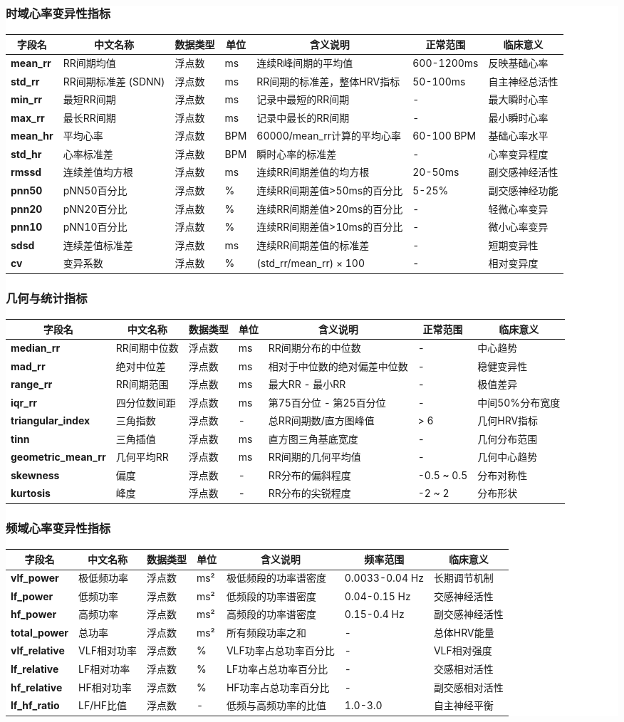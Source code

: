 ### 时域心率变异性指标

| 字段名 | 中文名称 | 数据类型 | 单位 | 含义说明 | 正常范围 | 临床意义 |
|--------|----------|----------|------|----------|----------|----------|
| **mean_rr** | RR间期均值 | 浮点数 | ms | 连续R峰间期的平均值 | 600-1200ms | 反映基础心率 |
| **std_rr** | RR间期标准差 (SDNN) | 浮点数 | ms | RR间期的标准差，整体HRV指标 | 50-100ms | 自主神经总活性 |
| **min_rr** | 最短RR间期 | 浮点数 | ms | 记录中最短的RR间期 | - | 最大瞬时心率 |
| **max_rr** | 最长RR间期 | 浮点数 | ms | 记录中最长的RR间期 | - | 最小瞬时心率 |
| **mean_hr** | 平均心率 | 浮点数 | BPM | 60000/mean_rr计算的平均心率 | 60-100 BPM | 基础心率水平 |
| **std_hr** | 心率标准差 | 浮点数 | BPM | 瞬时心率的标准差 | - | 心率变异程度 |
| **rmssd** | 连续差值均方根 | 浮点数 | ms | 连续RR间期差值的均方根 | 20-50ms | 副交感神经活性 |
| **pnn50** | pNN50百分比 | 浮点数 | % | 连续RR间期差值>50ms的百分比 | 5-25% | 副交感神经功能 |
| **pnn20** | pNN20百分比 | 浮点数 | % | 连续RR间期差值>20ms的百分比 | - | 轻微心率变异 |
| **pnn10** | pNN10百分比 | 浮点数 | % | 连续RR间期差值>10ms的百分比 | - | 微小心率变异 |
| **sdsd** | 连续差值标准差 | 浮点数 | ms | 连续RR间期差值的标准差 | - | 短期变异性 |
| **cv** | 变异系数 | 浮点数 | % | (std_rr/mean_rr) × 100 | - | 相对变异度 |

### 几何与统计指标

| 字段名 | 中文名称 | 数据类型 | 单位 | 含义说明 | 正常范围 | 临床意义 |
|--------|----------|----------|------|----------|----------|----------|
| **median_rr** | RR间期中位数 | 浮点数 | ms | RR间期分布的中位数 | - | 中心趋势 |
| **mad_rr** | 绝对中位差 | 浮点数 | ms | 相对于中位数的绝对偏差中位数 | - | 稳健变异性 |
| **range_rr** | RR间期范围 | 浮点数 | ms | 最大RR - 最小RR | - | 极值差异 |
| **iqr_rr** | 四分位数间距 | 浮点数 | ms | 第75百分位 - 第25百分位 | - | 中间50%分布宽度 |
| **triangular_index** | 三角指数 | 浮点数 | - | 总RR间期数/直方图峰值 | > 6 | 几何HRV指标 |
| **tinn** | 三角插值 | 浮点数 | ms | 直方图三角基底宽度 | - | 几何分布范围 |
| **geometric_mean_rr** | 几何平均RR | 浮点数 | ms | RR间期的几何平均值 | - | 几何中心趋势 |
| **skewness** | 偏度 | 浮点数 | - | RR分布的偏斜程度 | -0.5 ~ 0.5 | 分布对称性 |
| **kurtosis** | 峰度 | 浮点数 | - | RR分布的尖锐程度 | -2 ~ 2 | 分布形状 |

### 频域心率变异性指标

| 字段名 | 中文名称 | 数据类型 | 单位 | 含义说明 | 频率范围 | 临床意义 |
|--------|----------|----------|------|----------|----------|----------|
| **vlf_power** | 极低频功率 | 浮点数 | ms² | 极低频段的功率谱密度 | 0.0033-0.04 Hz | 长期调节机制 |
| **lf_power** | 低频功率 | 浮点数 | ms² | 低频段的功率谱密度 | 0.04-0.15 Hz | 交感神经活性 |
| **hf_power** | 高频功率 | 浮点数 | ms² | 高频段的功率谱密度 | 0.15-0.4 Hz | 副交感神经活性 |
| **total_power** | 总功率 | 浮点数 | ms² | 所有频段功率之和 | - | 总体HRV能量 |
| **vlf_relative** | VLF相对功率 | 浮点数 | % | VLF功率占总功率百分比 | - | VLF相对强度 |
| **lf_relative** | LF相对功率 | 浮点数 | % | LF功率占总功率百分比 | - | 交感相对活性 |
| **hf_relative** | HF相对功率 | 浮点数 | % | HF功率占总功率百分比 | - | 副交感相对活性 |
| **lf_hf_ratio** | LF/HF比值 | 浮点数 | - | 低频与高频功率的比值 | 1.0-3.0 | 自主神经平衡 |